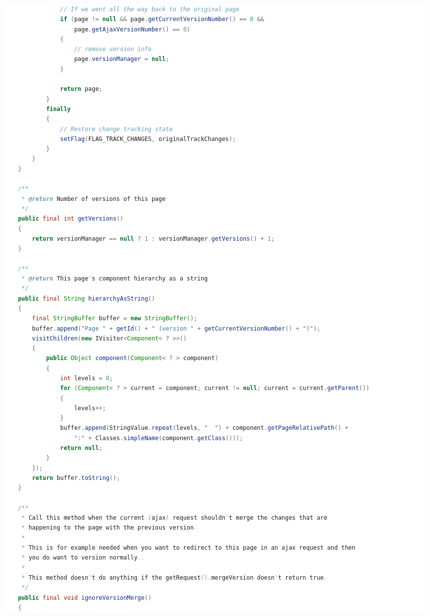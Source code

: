 ```java
				// If we went all the way back to the original page
				if (page != null && page.getCurrentVersionNumber() == 0 &&
					page.getAjaxVersionNumber() == 0)
				{
					// remove version info
					page.versionManager = null;
				}

				return page;
			}
			finally
			{
				// Restore change tracking state
				setFlag(FLAG_TRACK_CHANGES, originalTrackChanges);
			}
		}
	}

	/**
	 * @return Number of versions of this page
	 */
	public final int getVersions()
	{
		return versionManager == null ? 1 : versionManager.getVersions() + 1;
	}

	/**
	 * @return This page's component hierarchy as a string
	 */
	public final String hierarchyAsString()
	{
		final StringBuffer buffer = new StringBuffer();
		buffer.append("Page " + getId() + " (version " + getCurrentVersionNumber() + ")");
		visitChildren(new IVisitor<Component< ? >>()
		{
			public Object component(Component< ? > component)
			{
				int levels = 0;
				for (Component< ? > current = component; current != null; current = current.getParent())
				{
					levels++;
				}
				buffer.append(StringValue.repeat(levels, "	") + component.getPageRelativePath() +
					":" + Classes.simpleName(component.getClass()));
				return null;
			}
		});
		return buffer.toString();
	}

	/**
	 * Call this method when the current (ajax) request shouldn't merge the changes that are
	 * happening to the page with the previous version.
	 * 
	 * This is for example needed when you want to redirect to this page in an ajax request and then
	 * you do want to version normally..
	 * 
	 * This method doesn't do anything if the getRequest().mergeVersion doesn't return true.
	 */
	public final void ignoreVersionMerge()
	{
```